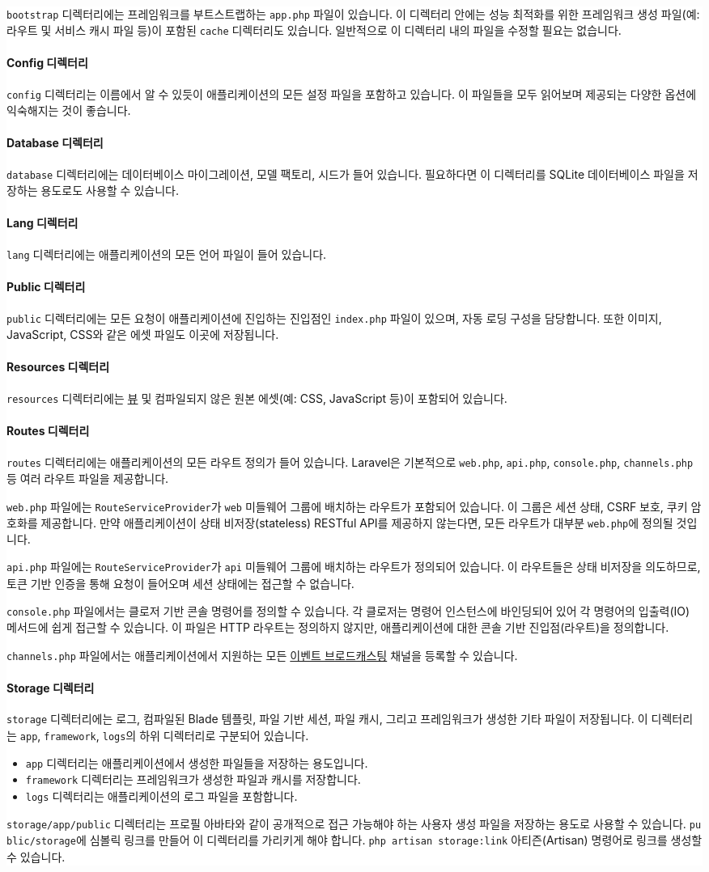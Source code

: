 `bootstrap` 디렉터리에는 프레임워크를 부트스트랩하는 `app.php` 파일이 있습니다. 이 디렉터리 안에는 성능 최적화를 위한 프레임워크 생성 파일(예: 라우트 및 서비스 캐시 파일 등)이 포함된 `cache` 디렉터리도 있습니다. 일반적으로 이 디렉터리 내의 파일을 수정할 필요는 없습니다.

<a name="the-config-directory"></a>
#### Config 디렉터리

`config` 디렉터리는 이름에서 알 수 있듯이 애플리케이션의 모든 설정 파일을 포함하고 있습니다. 이 파일들을 모두 읽어보며 제공되는 다양한 옵션에 익숙해지는 것이 좋습니다.

<a name="the-database-directory"></a>
#### Database 디렉터리

`database` 디렉터리에는 데이터베이스 마이그레이션, 모델 팩토리, 시드가 들어 있습니다. 필요하다면 이 디렉터리를 SQLite 데이터베이스 파일을 저장하는 용도로도 사용할 수 있습니다.

<a name="the-lang-directory"></a>
#### Lang 디렉터리

`lang` 디렉터리에는 애플리케이션의 모든 언어 파일이 들어 있습니다.

<a name="the-public-directory"></a>
#### Public 디렉터리

`public` 디렉터리에는 모든 요청이 애플리케이션에 진입하는 진입점인 `index.php` 파일이 있으며, 자동 로딩 구성을 담당합니다. 또한 이미지, JavaScript, CSS와 같은 에셋 파일도 이곳에 저장됩니다.

<a name="the-resources-directory"></a>
#### Resources 디렉터리

`resources` 디렉터리에는 [뷰](/docs/{{version}}/views) 및 컴파일되지 않은 원본 에셋(예: CSS, JavaScript 등)이 포함되어 있습니다.

<a name="the-routes-directory"></a>
#### Routes 디렉터리

`routes` 디렉터리에는 애플리케이션의 모든 라우트 정의가 들어 있습니다. Laravel은 기본적으로 `web.php`, `api.php`, `console.php`, `channels.php` 등 여러 라우트 파일을 제공합니다.

`web.php` 파일에는 `RouteServiceProvider`가 `web` 미들웨어 그룹에 배치하는 라우트가 포함되어 있습니다. 이 그룹은 세션 상태, CSRF 보호, 쿠키 암호화를 제공합니다. 만약 애플리케이션이 상태 비저장(stateless) RESTful API를 제공하지 않는다면, 모든 라우트가 대부분 `web.php`에 정의될 것입니다.

`api.php` 파일에는 `RouteServiceProvider`가 `api` 미들웨어 그룹에 배치하는 라우트가 정의되어 있습니다. 이 라우트들은 상태 비저장을 의도하므로, 토큰 기반 인증을 통해 요청이 들어오며 세션 상태에는 접근할 수 없습니다.

`console.php` 파일에서는 클로저 기반 콘솔 명령어를 정의할 수 있습니다. 각 클로저는 명령어 인스턴스에 바인딩되어 있어 각 명령어의 입출력(IO) 메서드에 쉽게 접근할 수 있습니다. 이 파일은 HTTP 라우트는 정의하지 않지만, 애플리케이션에 대한 콘솔 기반 진입점(라우트)을 정의합니다.

`channels.php` 파일에서는 애플리케이션에서 지원하는 모든 [이벤트 브로드캐스팅](/docs/{{version}}/broadcasting) 채널을 등록할 수 있습니다.

<a name="the-storage-directory"></a>
#### Storage 디렉터리

`storage` 디렉터리에는 로그, 컴파일된 Blade 템플릿, 파일 기반 세션, 파일 캐시, 그리고 프레임워크가 생성한 기타 파일이 저장됩니다. 이 디렉터리는 `app`, `framework`, `logs`의 하위 디렉터리로 구분되어 있습니다.  
- `app` 디렉터리는 애플리케이션에서 생성한 파일들을 저장하는 용도입니다.
- `framework` 디렉터리는 프레임워크가 생성한 파일과 캐시를 저장합니다.
- `logs` 디렉터리는 애플리케이션의 로그 파일을 포함합니다.

`storage/app/public` 디렉터리는 프로필 아바타와 같이 공개적으로 접근 가능해야 하는 사용자 생성 파일을 저장하는 용도로 사용할 수 있습니다. `public/storage`에 심볼릭 링크를 만들어 이 디렉터리를 가리키게 해야 합니다. `php artisan storage:link` 아티즌(Artisan) 명령어로 링크를 생성할 수 있습니다.
